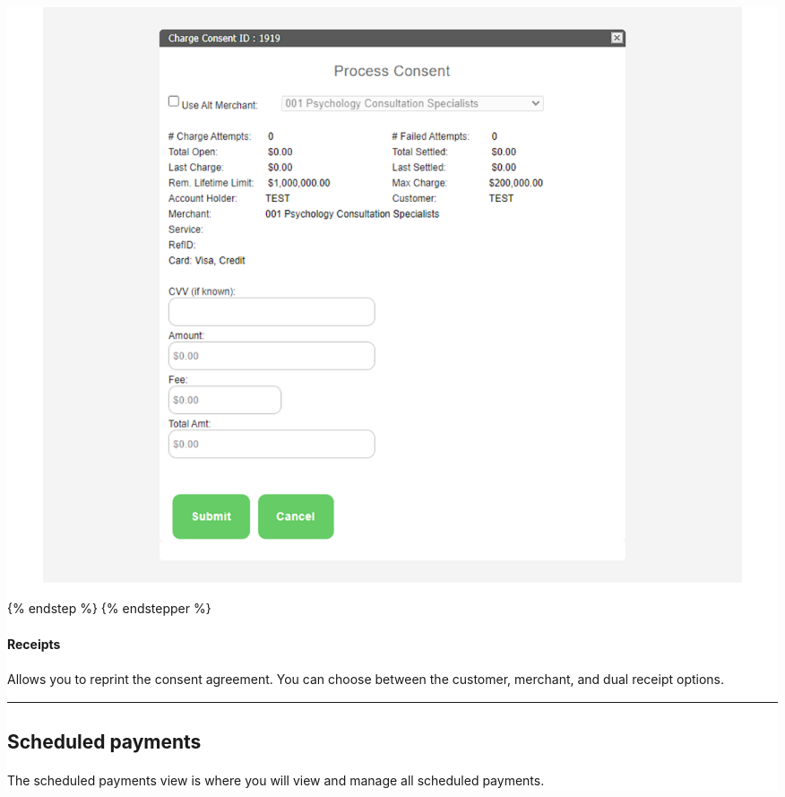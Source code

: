 <figure><img src="../../../.gitbook/assets/Virtual Terminal 6b Consent list Charge.png" alt=""><figcaption></figcaption></figure>
{% endstep %}
{% endstepper %}

#### **Receipts**

Allows you to reprint the consent agreement. You can choose between the customer, merchant, and dual receipt options.



***



## Scheduled payments

The scheduled payments view is where you will view and manage all scheduled payments.

